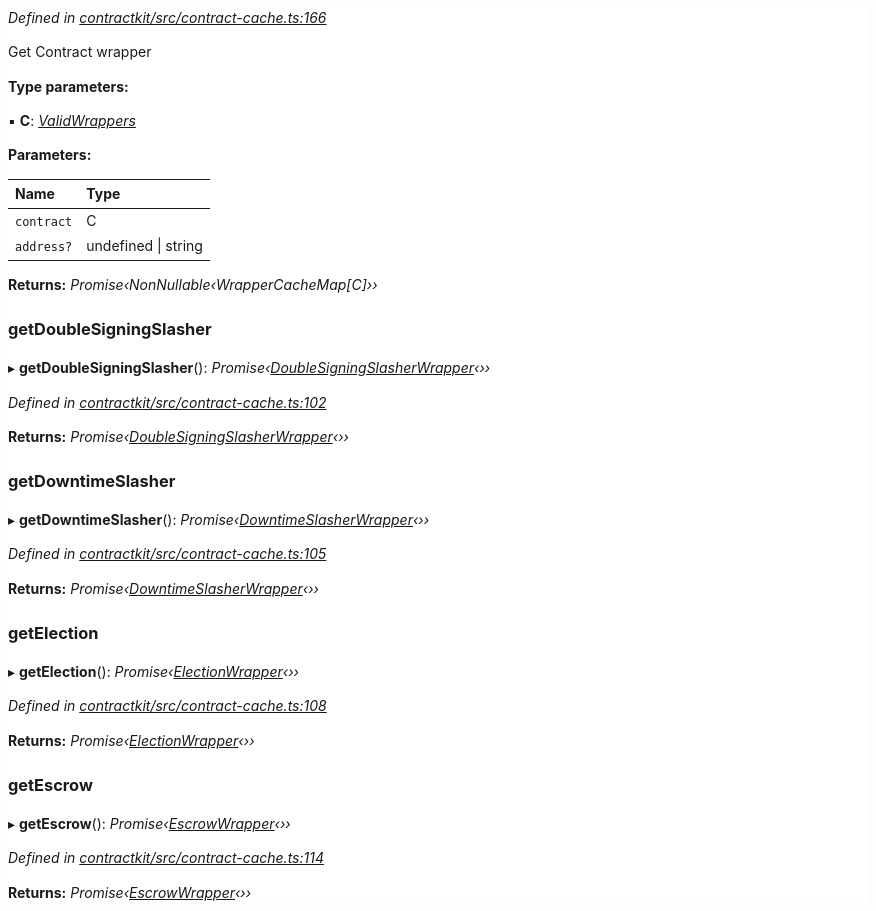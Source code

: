 _Defined in_ [_contractkit/src/contract-cache.ts:166_](https://github.com/celo-org/celo-monorepo/blob/master/packages/sdk/contractkit/src/contract-cache.ts#L166)

Get Contract wrapper

**Type parameters:**

▪ **C**: [_ValidWrappers_](../modules/_contract_cache_.md#validwrappers)

**Parameters:**

| Name | Type |
| :--- | :--- |
| `contract` | C |
| `address?` | undefined \| string |

**Returns:** _Promise‹NonNullable‹WrapperCacheMap\[C\]››_

### getDoubleSigningSlasher

▸ **getDoubleSigningSlasher**\(\): _Promise‹_[_DoubleSigningSlasherWrapper_](_wrappers_doublesigningslasher_.doublesigningslasherwrapper.md)_‹››_

_Defined in_ [_contractkit/src/contract-cache.ts:102_](https://github.com/celo-org/celo-monorepo/blob/master/packages/sdk/contractkit/src/contract-cache.ts#L102)

**Returns:** _Promise‹_[_DoubleSigningSlasherWrapper_](_wrappers_doublesigningslasher_.doublesigningslasherwrapper.md)_‹››_

### getDowntimeSlasher

▸ **getDowntimeSlasher**\(\): _Promise‹_[_DowntimeSlasherWrapper_](_wrappers_downtimeslasher_.downtimeslasherwrapper.md)_‹››_

_Defined in_ [_contractkit/src/contract-cache.ts:105_](https://github.com/celo-org/celo-monorepo/blob/master/packages/sdk/contractkit/src/contract-cache.ts#L105)

**Returns:** _Promise‹_[_DowntimeSlasherWrapper_](_wrappers_downtimeslasher_.downtimeslasherwrapper.md)_‹››_

### getElection

▸ **getElection**\(\): _Promise‹_[_ElectionWrapper_](_wrappers_election_.electionwrapper.md)_‹››_

_Defined in_ [_contractkit/src/contract-cache.ts:108_](https://github.com/celo-org/celo-monorepo/blob/master/packages/sdk/contractkit/src/contract-cache.ts#L108)

**Returns:** _Promise‹_[_ElectionWrapper_](_wrappers_election_.electionwrapper.md)_‹››_

### getEscrow

▸ **getEscrow**\(\): _Promise‹_[_EscrowWrapper_](_wrappers_escrow_.escrowwrapper.md)_‹››_

_Defined in_ [_contractkit/src/contract-cache.ts:114_](https://github.com/celo-org/celo-monorepo/blob/master/packages/sdk/contractkit/src/contract-cache.ts#L114)

**Returns:** _Promise‹_[_EscrowWrapper_](_wrappers_escrow_.escrowwrapper.md)_‹››_
